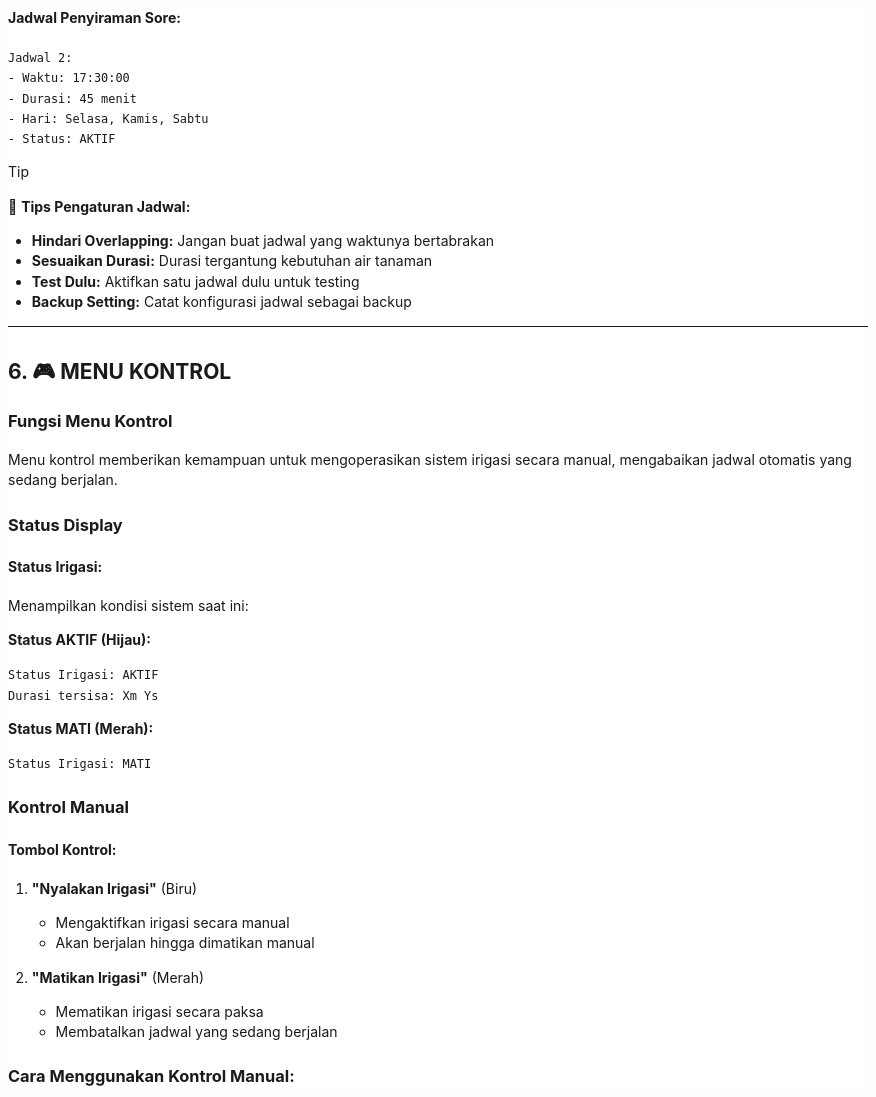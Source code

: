 #### Jadwal Penyiraman Sore:
```
Jadwal 2:  
- Waktu: 17:30:00
- Durasi: 45 menit
- Hari: Selasa, Kamis, Sabtu  
- Status: AKTIF
```

> [!TIP]
> 📌 **Tips Pengaturan Jadwal:**
- **Hindari Overlapping:** Jangan buat jadwal yang waktunya bertabrakan
- **Sesuaikan Durasi:** Durasi tergantung kebutuhan air tanaman
- **Test Dulu:** Aktifkan satu jadwal dulu untuk testing
- **Backup Setting:** Catat konfigurasi jadwal sebagai backup

---

## 6. 🎮 MENU KONTROL

### Fungsi Menu Kontrol
Menu kontrol memberikan kemampuan untuk mengoperasikan sistem irigasi secara manual, mengabaikan jadwal otomatis yang sedang berjalan.

### Status Display

#### Status Irigasi:
Menampilkan kondisi sistem saat ini:

**Status AKTIF (Hijau):**
```
Status Irigasi: AKTIF
Durasi tersisa: Xm Ys
```

**Status MATI (Merah):**
```
Status Irigasi: MATI
```

### Kontrol Manual

#### Tombol Kontrol:
1. **"Nyalakan Irigasi"** (Biru)
   - Mengaktifkan irigasi secara manual
   - Akan berjalan hingga dimatikan manual

2. **"Matikan Irigasi"** (Merah)  
   - Mematikan irigasi secara paksa
   - Membatalkan jadwal yang sedang berjalan

### Cara Menggunakan Kontrol Manual:

